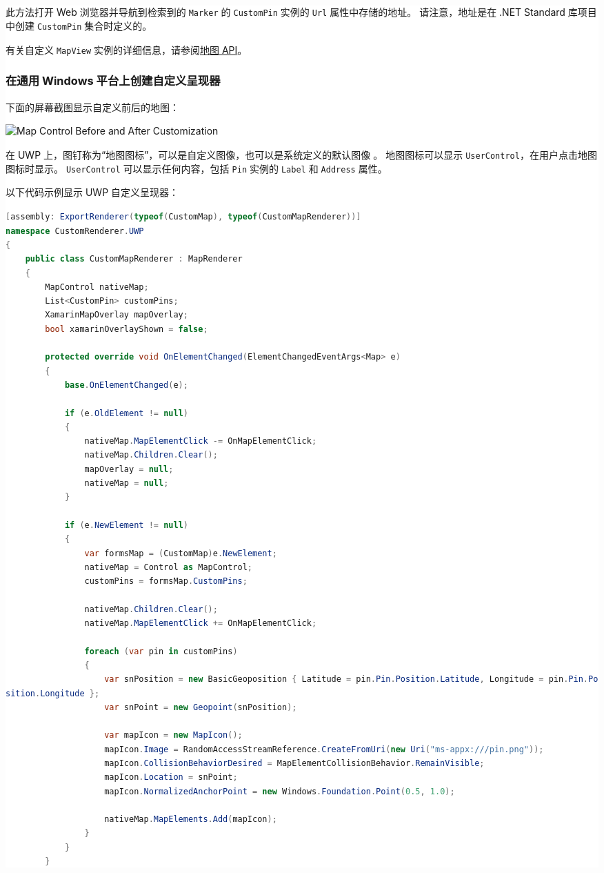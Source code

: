 此方法打开 Web 浏览器并导航到检索到的 `Marker` 的 `CustomPin` 实例的 `Url` 属性中存储的地址。 请注意，地址是在 .NET Standard 库项目中创建 `CustomPin` 集合时定义的。

有关自定义 `MapView` 实例的详细信息，请参阅[地图 API](~/android/platform/maps-and-location/maps/maps-api.md)。

### <a name="creating-the-custom-renderer-on-the-universal-windows-platform"></a>在通用 Windows 平台上创建自定义呈现器

下面的屏幕截图显示自定义前后的地图：

![](customized-pin-images/map-layout-uwp.png "Map Control Before and After Customization")

在 UWP 上，图钉称为“地图图标”，可以是自定义图像，也可以是系统定义的默认图像  。 地图图标可以显示 `UserControl`，在用户点击地图图标时显示。 `UserControl` 可以显示任何内容，包括 `Pin` 实例的 `Label` 和 `Address` 属性。

以下代码示例显示 UWP 自定义呈现器：

```csharp
[assembly: ExportRenderer(typeof(CustomMap), typeof(CustomMapRenderer))]
namespace CustomRenderer.UWP
{
    public class CustomMapRenderer : MapRenderer
    {
        MapControl nativeMap;
        List<CustomPin> customPins;
        XamarinMapOverlay mapOverlay;
        bool xamarinOverlayShown = false;

        protected override void OnElementChanged(ElementChangedEventArgs<Map> e)
        {
            base.OnElementChanged(e);

            if (e.OldElement != null)
            {
                nativeMap.MapElementClick -= OnMapElementClick;
                nativeMap.Children.Clear();
                mapOverlay = null;
                nativeMap = null;
            }

            if (e.NewElement != null)
            {
                var formsMap = (CustomMap)e.NewElement;
                nativeMap = Control as MapControl;
                customPins = formsMap.CustomPins;

                nativeMap.Children.Clear();
                nativeMap.MapElementClick += OnMapElementClick;

                foreach (var pin in customPins)
                {
                    var snPosition = new BasicGeoposition { Latitude = pin.Pin.Position.Latitude, Longitude = pin.Pin.Position.Longitude };
                    var snPoint = new Geopoint(snPosition);

                    var mapIcon = new MapIcon();
                    mapIcon.Image = RandomAccessStreamReference.CreateFromUri(new Uri("ms-appx:///pin.png"));
                    mapIcon.CollisionBehaviorDesired = MapElementCollisionBehavior.RemainVisible;
                    mapIcon.Location = snPoint;
                    mapIcon.NormalizedAnchorPoint = new Windows.Foundation.Point(0.5, 1.0);

                    nativeMap.MapElements.Add(mapIcon);                    
                }
            }
        }
```